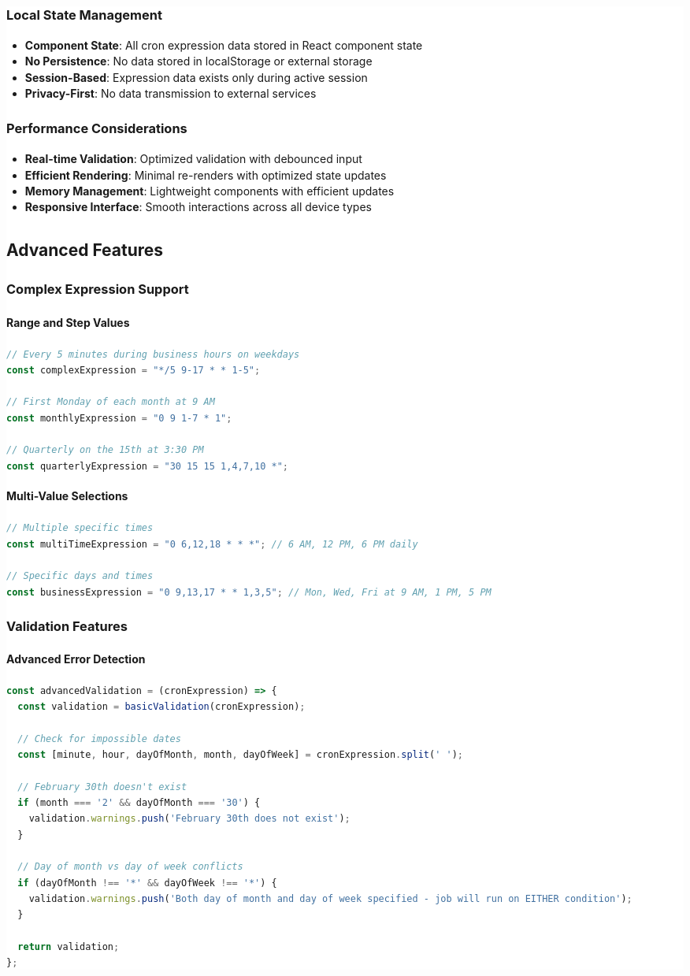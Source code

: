 ### Local State Management
- **Component State**: All cron expression data stored in React component state
- **No Persistence**: No data stored in localStorage or external storage
- **Session-Based**: Expression data exists only during active session
- **Privacy-First**: No data transmission to external services

### Performance Considerations
- **Real-time Validation**: Optimized validation with debounced input
- **Efficient Rendering**: Minimal re-renders with optimized state updates
- **Memory Management**: Lightweight components with efficient updates
- **Responsive Interface**: Smooth interactions across all device types

## Advanced Features

### Complex Expression Support

#### Range and Step Values
```javascript
// Every 5 minutes during business hours on weekdays
const complexExpression = "*/5 9-17 * * 1-5";

// First Monday of each month at 9 AM
const monthlyExpression = "0 9 1-7 * 1";

// Quarterly on the 15th at 3:30 PM
const quarterlyExpression = "30 15 15 1,4,7,10 *";
```

#### Multi-Value Selections
```javascript
// Multiple specific times
const multiTimeExpression = "0 6,12,18 * * *"; // 6 AM, 12 PM, 6 PM daily

// Specific days and times
const businessExpression = "0 9,13,17 * * 1,3,5"; // Mon, Wed, Fri at 9 AM, 1 PM, 5 PM
```

### Validation Features

#### Advanced Error Detection
```javascript
const advancedValidation = (cronExpression) => {
  const validation = basicValidation(cronExpression);
  
  // Check for impossible dates
  const [minute, hour, dayOfMonth, month, dayOfWeek] = cronExpression.split(' ');
  
  // February 30th doesn't exist
  if (month === '2' && dayOfMonth === '30') {
    validation.warnings.push('February 30th does not exist');
  }
  
  // Day of month vs day of week conflicts
  if (dayOfMonth !== '*' && dayOfWeek !== '*') {
    validation.warnings.push('Both day of month and day of week specified - job will run on EITHER condition');
  }
  
  return validation;
};
```
